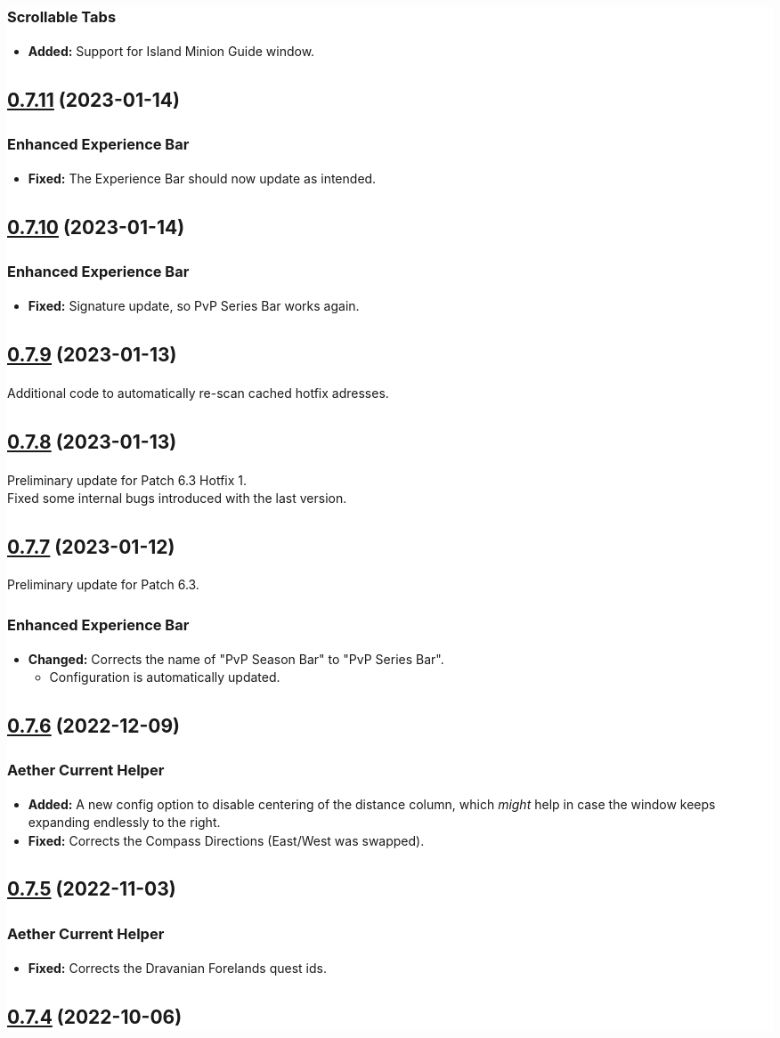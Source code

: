 ### Scrollable Tabs

- **Added:** Support for Island Minion Guide window.

## [0.7.11] (2023-01-14)

### Enhanced Experience Bar

- **Fixed:** The Experience Bar should now update as intended.

## [0.7.10] (2023-01-14)

### Enhanced Experience Bar

- **Fixed:** Signature update, so PvP Series Bar works again.

## [0.7.9] (2023-01-13)

Additional code to automatically re-scan cached hotfix adresses.

## [0.7.8] (2023-01-13)

Preliminary update for Patch 6.3 Hotfix 1.  
Fixed some internal bugs introduced with the last version.

## [0.7.7] (2023-01-12)

Preliminary update for Patch 6.3.

### Enhanced Experience Bar

- **Changed:** Corrects the name of "PvP Season Bar" to "PvP Series Bar".
  - Configuration is automatically updated.

## [0.7.6] (2022-12-09)

### Aether Current Helper

- **Added:** A new config option to disable centering of the distance column, which _might_ help in case the window keeps expanding endlessly to the right.
- **Fixed:** Corrects the Compass Directions (East/West was swapped).

## [0.7.5] (2022-11-03)

### Aether Current Helper

- **Fixed:** Corrects the Dravanian Forelands quest ids.

## [0.7.4] (2022-10-06)


[unreleased]: https://github.com/Haselnussbomber/HaselTweaks/compare/main...dev
[34.1.1]: https://github.com/Haselnussbomber/HaselTweaks/compare/v34.1.0...v34.1.1
[34.1.0]: https://github.com/Haselnussbomber/HaselTweaks/compare/v34.0.6...v34.1.0
[34.0.6]: https://github.com/Haselnussbomber/HaselTweaks/compare/v34.0.5...v34.0.6
[34.0.5]: https://github.com/Haselnussbomber/HaselTweaks/compare/v34.0.4...v34.0.5
[34.0.4]: https://github.com/Haselnussbomber/HaselTweaks/compare/v34.0.3...v34.0.4
[34.0.3]: https://github.com/Haselnussbomber/HaselTweaks/compare/v34.0.2...v34.0.3
[34.0.2]: https://github.com/Haselnussbomber/HaselTweaks/compare/v34.0.1...v34.0.2
[34.0.1]: https://github.com/Haselnussbomber/HaselTweaks/compare/v34.0.0...v34.0.1
[34.0.0]: https://github.com/Haselnussbomber/HaselTweaks/compare/v33.0.2...v34.0.0
[33.0.2]: https://github.com/Haselnussbomber/HaselTweaks/compare/v33.0.1...v33.0.2
[33.0.1]: https://github.com/Haselnussbomber/HaselTweaks/compare/v33.0.0...v33.0.1
[33.0.0]: https://github.com/Haselnussbomber/HaselTweaks/compare/v32.1.1...v33.0.0
[32.1.1]: https://github.com/Haselnussbomber/HaselTweaks/compare/v32.1.0...v32.1.1
[32.1.0]: https://github.com/Haselnussbomber/HaselTweaks/compare/v32.0.4...v32.1.0
[32.0.4]: https://github.com/Haselnussbomber/HaselTweaks/compare/v32.0.3...v32.0.4
[32.0.3]: https://github.com/Haselnussbomber/HaselTweaks/compare/v32.0.2...v32.0.3
[32.0.2]: https://github.com/Haselnussbomber/HaselTweaks/compare/v32.0.1...v32.0.2
[32.0.1]: https://github.com/Haselnussbomber/HaselTweaks/compare/v32.0.0...v32.0.1
[32.0.0]: https://github.com/Haselnussbomber/HaselTweaks/compare/v31.0.0...v32.0.0
[31.0.0]: https://github.com/Haselnussbomber/HaselTweaks/compare/v30.0.2...v31.0.0
[30.0.2]: https://github.com/Haselnussbomber/HaselTweaks/compare/v30.0.1...v30.0.2
[30.0.1]: https://github.com/Haselnussbomber/HaselTweaks/compare/v30.0.0...v30.0.1
[30.0.0]: https://github.com/Haselnussbomber/HaselTweaks/compare/v29.0.2...v30.0.0
[29.0.2]: https://github.com/Haselnussbomber/HaselTweaks/compare/v29.0.1...v29.0.2
[29.0.1]: https://github.com/Haselnussbomber/HaselTweaks/compare/v29.0.0...v29.0.1
[29.0.0]: https://github.com/Haselnussbomber/HaselTweaks/compare/v28.0.5...v29.0.0
[28.0.5]: https://github.com/Haselnussbomber/HaselTweaks/compare/v28.0.4...v28.0.5
[28.0.4]: https://github.com/Haselnussbomber/HaselTweaks/compare/v28.0.3...v28.0.4
[28.0.3]: https://github.com/Haselnussbomber/HaselTweaks/compare/v28.0.2...v28.0.3
[28.0.2]: https://github.com/Haselnussbomber/HaselTweaks/compare/v28.0.1...v28.0.2
[28.0.1]: https://github.com/Haselnussbomber/HaselTweaks/compare/v28.0.0...v28.0.1
[28.0.0]: https://github.com/Haselnussbomber/HaselTweaks/compare/v27.0.3...v28.0.0
[27.0.3]: https://github.com/Haselnussbomber/HaselTweaks/compare/v27.0.2...v27.0.3
[27.0.2]: https://github.com/Haselnussbomber/HaselTweaks/compare/v27.0.1...v27.0.2
[27.0.1]: https://github.com/Haselnussbomber/HaselTweaks/compare/v27.0.0...v27.0.1
[27.0.0]: https://github.com/Haselnussbomber/HaselTweaks/compare/v26.1.1...v27.0.0
[26.1.1]: https://github.com/Haselnussbomber/HaselTweaks/compare/v26.1.0...v26.1.1
[26.1.0]: https://github.com/Haselnussbomber/HaselTweaks/compare/v26.0.2...v26.1.0
[26.0.2]: https://github.com/Haselnussbomber/HaselTweaks/compare/v26.0.1...v26.0.2
[26.0.1]: https://github.com/Haselnussbomber/HaselTweaks/compare/v26.0.0...v26.0.1
[26.0.0]: https://github.com/Haselnussbomber/HaselTweaks/compare/v25.2.12...v26.0.0
[25.2.12]: https://github.com/Haselnussbomber/HaselTweaks/compare/v25.2.11...v25.2.12
[25.2.11]: https://github.com/Haselnussbomber/HaselTweaks/compare/v25.2.10...v25.2.11
[25.2.10]: https://github.com/Haselnussbomber/HaselTweaks/compare/v25.2.9...v25.2.10
[25.2.9]: https://github.com/Haselnussbomber/HaselTweaks/compare/v25.2.8...v25.2.9
[25.2.8]: https://github.com/Haselnussbomber/HaselTweaks/compare/v25.2.7...v25.2.8
[25.2.7]: https://github.com/Haselnussbomber/HaselTweaks/compare/v25.2.6...v25.2.7
[25.2.6]: https://github.com/Haselnussbomber/HaselTweaks/compare/v25.2.5...v25.2.6
[25.2.5]: https://github.com/Haselnussbomber/HaselTweaks/compare/v25.2.4...v25.2.5
[25.2.4]: https://github.com/Haselnussbomber/HaselTweaks/compare/v25.2.3...v25.2.4
[25.2.3]: https://github.com/Haselnussbomber/HaselTweaks/compare/v25.2.2...v25.2.3
[25.2.2]: https://github.com/Haselnussbomber/HaselTweaks/compare/v25.2.1...v25.2.2
[25.2.1]: https://github.com/Haselnussbomber/HaselTweaks/compare/v25.2.0...v25.2.1
[25.2.0]: https://github.com/Haselnussbomber/HaselTweaks/compare/v25.1.2...v25.2.0
[25.1.2]: https://github.com/Haselnussbomber/HaselTweaks/compare/v25.1.1...v25.1.2
[25.1.1]: https://github.com/Haselnussbomber/HaselTweaks/compare/v25.1.0...v25.1.1
[25.1.0]: https://github.com/Haselnussbomber/HaselTweaks/compare/v25.0.0...v25.1.0
[25.0.0]: https://github.com/Haselnussbomber/HaselTweaks/compare/v24.1.3...v25.0.0
[24.1.3]: https://github.com/Haselnussbomber/HaselTweaks/compare/v24.1.2...v24.1.3
[24.1.2]: https://github.com/Haselnussbomber/HaselTweaks/compare/v24.1.1...v24.1.2
[24.1.1]: https://github.com/Haselnussbomber/HaselTweaks/compare/v24.1.0...v24.1.1
[24.1.0]: https://github.com/Haselnussbomber/HaselTweaks/compare/v24.0.3...v24.1.0
[24.0.3]: https://github.com/Haselnussbomber/HaselTweaks/compare/v24.0.2...v24.0.3
[24.0.2]: https://github.com/Haselnussbomber/HaselTweaks/compare/v24.0.1...v24.0.2
[24.0.1]: https://github.com/Haselnussbomber/HaselTweaks/compare/v24.0.0...v24.0.1
[24.0.0]: https://github.com/Haselnussbomber/HaselTweaks/compare/v23.0.2...v24.0.0
[23.0.2]: https://github.com/Haselnussbomber/HaselTweaks/compare/v23.0.1...v23.0.2
[23.0.1]: https://github.com/Haselnussbomber/HaselTweaks/compare/v23.0.0...v23.0.1
[23.0.0]: https://github.com/Haselnussbomber/HaselTweaks/compare/v22.0.1...v23.0.0
[22.0.1]: https://github.com/Haselnussbomber/HaselTweaks/compare/v22.0.0...v22.0.1
[22.0.0]: https://github.com/Haselnussbomber/HaselTweaks/compare/v21.0.0...v22.0.0
[21.0.0]: https://github.com/Haselnussbomber/HaselTweaks/compare/v20.4.0...v21.0.0
[20.4.0]: https://github.com/Haselnussbomber/HaselTweaks/compare/v20.3.2...v20.4.0
[20.3.2]: https://github.com/Haselnussbomber/HaselTweaks/compare/v20.3.1...v20.3.2
[20.3.1]: https://github.com/Haselnussbomber/HaselTweaks/compare/v20.3.0...v20.3.1
[20.3.0]: https://github.com/Haselnussbomber/HaselTweaks/compare/v20.2.1...v20.3.0
[20.2.1]: https://github.com/Haselnussbomber/HaselTweaks/compare/v20.2.0...v20.2.1
[20.2.0]: https://github.com/Haselnussbomber/HaselTweaks/compare/v20.1.4...v20.2.0
[20.1.4]: https://github.com/Haselnussbomber/HaselTweaks/compare/v20.1.3...v20.1.4
[20.1.3]: https://github.com/Haselnussbomber/HaselTweaks/compare/v20.1.2...v20.1.3
[20.1.2]: https://github.com/Haselnussbomber/HaselTweaks/compare/v20.1.1...v20.1.2
[20.1.1]: https://github.com/Haselnussbomber/HaselTweaks/compare/v20.1.0...v20.1.1
[20.1.0]: https://github.com/Haselnussbomber/HaselTweaks/compare/v20.0.3...v20.1.0
[20.0.3]: https://github.com/Haselnussbomber/HaselTweaks/compare/v20.0.2...v20.0.3
[20.0.2]: https://github.com/Haselnussbomber/HaselTweaks/compare/v20.0.1...v20.0.2
[20.0.1]: https://github.com/Haselnussbomber/HaselTweaks/compare/v20.0.0...v20.0.1
[20.0.0]: https://github.com/Haselnussbomber/HaselTweaks/compare/v19.1.0...v20.0.0
[19.1.0]: https://github.com/Haselnussbomber/HaselTweaks/compare/v19.0.5...v19.1.0
[19.0.5]: https://github.com/Haselnussbomber/HaselTweaks/compare/v19.0.4...v19.0.5
[19.0.4]: https://github.com/Haselnussbomber/HaselTweaks/compare/v19.0.3...v19.0.4
[19.0.3]: https://github.com/Haselnussbomber/HaselTweaks/compare/v19.0.2...v19.0.3
[19.0.2]: https://github.com/Haselnussbomber/HaselTweaks/compare/v19.0.1...v19.0.2
[19.0.1]: https://github.com/Haselnussbomber/HaselTweaks/compare/v19.0.0...v19.0.1
[19.0.0]: https://github.com/Haselnussbomber/HaselTweaks/compare/v18.0.4...v19.0.0
[18.0.4]: https://github.com/Haselnussbomber/HaselTweaks/compare/v18.0.3...v18.0.4
[18.0.3]: https://github.com/Haselnussbomber/HaselTweaks/compare/v18.0.2...v18.0.3
[18.0.2]: https://github.com/Haselnussbomber/HaselTweaks/compare/v18.0.1...v18.0.2
[18.0.1]: https://github.com/Haselnussbomber/HaselTweaks/compare/v18.0.0...v18.0.1
[18.0.0]: https://github.com/Haselnussbomber/HaselTweaks/compare/v17.0.2...v18.0.0
[17.0.2]: https://github.com/Haselnussbomber/HaselTweaks/compare/v17.0.1...v17.0.2
[17.0.1]: https://github.com/Haselnussbomber/HaselTweaks/compare/v17.0.0...v17.0.1
[17.0.0]: https://github.com/Haselnussbomber/HaselTweaks/compare/v16.2.2...v17.0.0
[16.2.2]: https://github.com/Haselnussbomber/HaselTweaks/compare/v16.2.1...v16.2.2
[16.2.1]: https://github.com/Haselnussbomber/HaselTweaks/compare/v16.2.0...v16.2.1
[16.2.0]: https://github.com/Haselnussbomber/HaselTweaks/compare/v16.1.3...v16.2.0
[16.1.3]: https://github.com/Haselnussbomber/HaselTweaks/compare/v16.1.2...v16.1.3
[16.1.2]: https://github.com/Haselnussbomber/HaselTweaks/compare/v16.1.1...v16.1.2
[16.1.1]: https://github.com/Haselnussbomber/HaselTweaks/compare/v16.1.0...v16.1.1
[16.1.0]: https://github.com/Haselnussbomber/HaselTweaks/compare/v16.0.4...v16.1.0
[16.0.4]: https://github.com/Haselnussbomber/HaselTweaks/compare/v16.0.3...v16.0.4
[16.0.3]: https://github.com/Haselnussbomber/HaselTweaks/compare/v16.0.2...v16.0.3
[16.0.2]: https://github.com/Haselnussbomber/HaselTweaks/compare/v16.0.1...v16.0.2
[16.0.1]: https://github.com/Haselnussbomber/HaselTweaks/compare/v16.0.0...v16.0.1
[16.0.0]: https://github.com/Haselnussbomber/HaselTweaks/compare/v15.3.3...v16.0.0
[15.3.3]: https://github.com/Haselnussbomber/HaselTweaks/compare/v15.3.2...v15.3.3
[15.3.2]: https://github.com/Haselnussbomber/HaselTweaks/compare/v15.3.1...v15.3.2
[15.3.1]: https://github.com/Haselnussbomber/HaselTweaks/compare/v15.3.0...v15.3.1
[15.3.0]: https://github.com/Haselnussbomber/HaselTweaks/compare/v15.2.0...v15.3.0
[15.2.0]: https://github.com/Haselnussbomber/HaselTweaks/compare/v15.1.5...v15.2.0
[15.1.5]: https://github.com/Haselnussbomber/HaselTweaks/compare/v15.1.4...v15.1.5
[15.1.4]: https://github.com/Haselnussbomber/HaselTweaks/compare/v15.1.3...v15.1.4
[15.1.3]: https://github.com/Haselnussbomber/HaselTweaks/compare/v15.1.2...v15.1.3
[15.1.2]: https://github.com/Haselnussbomber/HaselTweaks/compare/v15.1.1...v15.1.2
[15.1.1]: https://github.com/Haselnussbomber/HaselTweaks/compare/v15.1.0...v15.1.1
[15.1.0]: https://github.com/Haselnussbomber/HaselTweaks/compare/v15.0.0...v15.1.0
[15.0.0]: https://github.com/Haselnussbomber/HaselTweaks/compare/v14.12.1...v15.0.0
[14.12.1]: https://github.com/Haselnussbomber/HaselTweaks/compare/v14.12.0...v14.12.1
[14.12.0]: https://github.com/Haselnussbomber/HaselTweaks/compare/v14.11.3...v14.12.0
[14.11.3]: https://github.com/Haselnussbomber/HaselTweaks/compare/v14.11.2...v14.11.3
[14.11.2]: https://github.com/Haselnussbomber/HaselTweaks/compare/v14.11.1...v14.11.2
[14.11.1]: https://github.com/Haselnussbomber/HaselTweaks/compare/v14.11.0...v14.11.1
[14.11.0]: https://github.com/Haselnussbomber/HaselTweaks/compare/v14.10.0...v14.11.0
[14.10.0]: https://github.com/Haselnussbomber/HaselTweaks/compare/v14.9.3...v14.10.0
[14.9.3]: https://github.com/Haselnussbomber/HaselTweaks/compare/v14.9.2...v14.9.3
[14.9.2]: https://github.com/Haselnussbomber/HaselTweaks/compare/v14.9.1...v14.9.2
[14.9.1]: https://github.com/Haselnussbomber/HaselTweaks/compare/v14.9.0...v14.9.1
[14.9.0]: https://github.com/Haselnussbomber/HaselTweaks/compare/v14.8.0...v14.9.0
[14.8.0]: https://github.com/Haselnussbomber/HaselTweaks/compare/v14.7.0...v14.8.0
[14.7.0]: https://github.com/Haselnussbomber/HaselTweaks/compare/v0.14.6...v14.7.0
[0.14.6]: https://github.com/Haselnussbomber/HaselTweaks/compare/v0.14.5...v0.14.6
[0.14.5]: https://github.com/Haselnussbomber/HaselTweaks/compare/v0.14.4...v0.14.5
[0.14.4]: https://github.com/Haselnussbomber/HaselTweaks/compare/v0.14.3...v0.14.4
[0.14.3]: https://github.com/Haselnussbomber/HaselTweaks/compare/v0.14.2...v0.14.3
[0.14.2]: https://github.com/Haselnussbomber/HaselTweaks/compare/v0.14.1...v0.14.2
[0.14.1]: https://github.com/Haselnussbomber/HaselTweaks/compare/v0.14.0...v0.14.1
[0.14.0]: https://github.com/Haselnussbomber/HaselTweaks/compare/v0.13.7...v0.14.0
[0.13.7]: https://github.com/Haselnussbomber/HaselTweaks/compare/v0.13.6...v0.13.7
[0.13.6]: https://github.com/Haselnussbomber/HaselTweaks/compare/v0.13.5...v0.13.6
[0.13.5]: https://github.com/Haselnussbomber/HaselTweaks/compare/v0.13.4...v0.13.5
[0.13.4]: https://github.com/Haselnussbomber/HaselTweaks/compare/v0.13.3...v0.13.4
[0.13.3]: https://github.com/Haselnussbomber/HaselTweaks/compare/v0.13.2...v0.13.3
[0.13.2]: https://github.com/Haselnussbomber/HaselTweaks/compare/v0.13.1...v0.13.2
[0.13.1]: https://github.com/Haselnussbomber/HaselTweaks/compare/v0.13.0...v0.13.1
[0.13.0]: https://github.com/Haselnussbomber/HaselTweaks/compare/v0.12.1...v0.13.0
[0.12.1]: https://github.com/Haselnussbomber/HaselTweaks/compare/v0.12.0...v0.12.1
[0.12.0]: https://github.com/Haselnussbomber/HaselTweaks/compare/v0.11.2...v0.12.0
[0.11.2]: https://github.com/Haselnussbomber/HaselTweaks/compare/v0.11.1...v0.11.2
[0.11.1]: https://github.com/Haselnussbomber/HaselTweaks/compare/v0.11.0...v0.11.1
[0.11.0]: https://github.com/Haselnussbomber/HaselTweaks/compare/v0.10.0...v0.11.0
[0.10.0]: https://github.com/Haselnussbomber/HaselTweaks/compare/v0.9.8...v0.10.0
[0.9.8]: https://github.com/Haselnussbomber/HaselTweaks/compare/v0.9.7...v0.9.8
[0.9.7]: https://github.com/Haselnussbomber/HaselTweaks/compare/v0.9.6...v0.9.7
[0.9.6]: https://github.com/Haselnussbomber/HaselTweaks/compare/v0.9.5...v0.9.6
[0.9.5]: https://github.com/Haselnussbomber/HaselTweaks/compare/v0.9.4...v0.9.5
[0.9.4]: https://github.com/Haselnussbomber/HaselTweaks/compare/v0.9.3...v0.9.4
[0.9.3]: https://github.com/Haselnussbomber/HaselTweaks/compare/v0.9.2...v0.9.3
[0.9.2]: https://github.com/Haselnussbomber/HaselTweaks/compare/v0.9.1...v0.9.2
[0.9.1]: https://github.com/Haselnussbomber/HaselTweaks/compare/v0.9.0...v0.9.1
[0.9.0]: https://github.com/Haselnussbomber/HaselTweaks/compare/v0.8.2...v0.9.0
[0.8.2]: https://github.com/Haselnussbomber/HaselTweaks/compare/v0.8.1...v0.8.2
[0.8.1]: https://github.com/Haselnussbomber/HaselTweaks/compare/v0.8.0...v0.8.1
[0.8.0]: https://github.com/Haselnussbomber/HaselTweaks/compare/v0.7.14...v0.8.0
[0.7.14]: https://github.com/Haselnussbomber/HaselTweaks/compare/v0.7.13...v0.7.14
[0.7.13]: https://github.com/Haselnussbomber/HaselTweaks/compare/v0.7.12...v0.7.13
[0.7.12]: https://github.com/Haselnussbomber/HaselTweaks/compare/v0.7.11...v0.7.12
[0.7.11]: https://github.com/Haselnussbomber/HaselTweaks/compare/v0.7.10...v0.7.11
[0.7.10]: https://github.com/Haselnussbomber/HaselTweaks/compare/v0.7.9...v0.7.10
[0.7.9]: https://github.com/Haselnussbomber/HaselTweaks/compare/v0.7.8...v0.7.9
[0.7.8]: https://github.com/Haselnussbomber/HaselTweaks/compare/v0.7.7...v0.7.8
[0.7.7]: https://github.com/Haselnussbomber/HaselTweaks/compare/v0.7.6...v0.7.7
[0.7.6]: https://github.com/Haselnussbomber/HaselTweaks/compare/v0.7.5...v0.7.6
[0.7.5]: https://github.com/Haselnussbomber/HaselTweaks/compare/v0.7.4...v0.7.5
[0.7.4]: https://github.com/Haselnussbomber/HaselTweaks/compare/v0.7.3...v0.7.4
[0.7.3]: https://github.com/Haselnussbomber/HaselTweaks/compare/v0.7.2...v0.7.3
[0.7.2]: https://github.com/Haselnussbomber/HaselTweaks/compare/v0.7.1...v0.7.2
[0.7.1]: https://github.com/Haselnussbomber/HaselTweaks/compare/v0.7.0...v0.7.1
[0.7.0]: https://github.com/Haselnussbomber/HaselTweaks/compare/v0.6.0...v0.7.0
[0.6.0]: https://github.com/Haselnussbomber/HaselTweaks/compare/v0.5.1...v0.6.0
[0.5.1]: https://github.com/Haselnussbomber/HaselTweaks/compare/v0.5.0...v0.5.1
[0.5.0]: https://github.com/Haselnussbomber/HaselTweaks/compare/v0.4.1...v0.5.0
[0.4.1]: https://github.com/Haselnussbomber/HaselTweaks/compare/v0.4.0...v0.4.1
[0.4.0]: https://github.com/Haselnussbomber/HaselTweaks/compare/v0.3.3...v0.4.0
[0.3.3]: https://github.com/Haselnussbomber/HaselTweaks/compare/v0.3.2...v0.3.3
[0.3.2]: https://github.com/Haselnussbomber/HaselTweaks/compare/v0.3.1...v0.3.2
[0.3.1]: https://github.com/Haselnussbomber/HaselTweaks/compare/v0.3.0...v0.3.1
[0.3.0]: https://github.com/Haselnussbomber/HaselTweaks/compare/v0.2.6...v0.3.0
[0.2.6]: https://github.com/Haselnussbomber/HaselTweaks/compare/v0.2.5...v0.2.6
[0.2.5]: https://github.com/Haselnussbomber/HaselTweaks/compare/v0.2.4...v0.2.5
[0.2.4]: https://github.com/Haselnussbomber/HaselTweaks/compare/v0.2.3...v0.2.4
[0.2.3]: https://github.com/Haselnussbomber/HaselTweaks/compare/v0.2.2...v0.2.3
[0.2.2]: https://github.com/Haselnussbomber/HaselTweaks/compare/v0.2.1...v0.2.2
[0.2.1]: https://github.com/Haselnussbomber/HaselTweaks/compare/v0.2.0...v0.2.1
[0.2.0]: https://github.com/Haselnussbomber/HaselTweaks/compare/v0.1.2...v0.2.0
[0.1.2]: https://github.com/Haselnussbomber/HaselTweaks/compare/v0.1.1...v0.1.2
[0.1.1]: https://github.com/Haselnussbomber/HaselTweaks/compare/v0.1.0...v0.1.1
[0.1.0]: https://github.com/Haselnussbomber/HaselTweaks/compare/v0.0.11...v0.1.0
[0.0.11]: https://github.com/Haselnussbomber/HaselTweaks/compare/v0.0.10...v0.0.11
[0.0.10]: https://github.com/Haselnussbomber/HaselTweaks/compare/v0.0.9...v0.0.10
[0.0.9]: https://github.com/Haselnussbomber/HaselTweaks/compare/v0.0.8...v0.0.9
[0.0.8]: https://github.com/Haselnussbomber/HaselTweaks/compare/v0.0.7...v0.0.8
[0.0.7]: https://github.com/Haselnussbomber/HaselTweaks/compare/v0.0.6...v0.0.7
[0.0.6]: https://github.com/Haselnussbomber/HaselTweaks/compare/v0.0.5...v0.0.6
[0.0.5]: https://github.com/Haselnussbomber/HaselTweaks/compare/v0.0.4...v0.0.5
[0.0.4]: https://github.com/Haselnussbomber/HaselTweaks/compare/v0.0.3...v0.0.4
[0.0.3]: https://github.com/Haselnussbomber/HaselTweaks/compare/v0.0.2...v0.0.3
[0.0.2]: https://github.com/Haselnussbomber/HaselTweaks/compare/v0.0.1...v0.0.2
[0.0.1]: https://github.com/Haselnussbomber/HaselTweaks/commit/7ba7c3ab